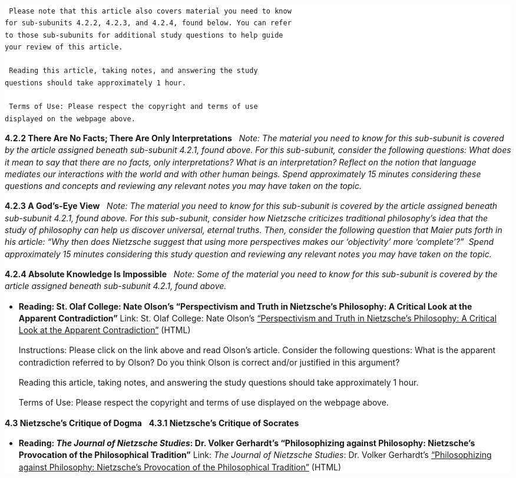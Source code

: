      Please note that this article also covers material you need to know
    for sub-subunits 4.2.2, 4.2.3, and 4.2.4, found below. You can refer
    to those sub-subunits for additional study questions to help guide
    your review of this article.  
      
     Reading this article, taking notes, and answering the study
    questions should take approximately 1 hour.  
      
     Terms of Use: Please respect the copyright and terms of use
    displayed on the webpage above.

**4.2.2 There Are No Facts; There Are Only Interpretations** <span
id="4.2.2"></span> 
*Note: The material you need to know for this sub-subunit is covered by
the article assigned beneath sub-subunit 4.2.1, found above. For this
sub-subunit, consider the following questions: What does it mean to say
that there are no facts, only interpretations? What is an
interpretation? Reflect on the notion that language mediates our
interactions with the world and with other human beings. Spend
approximately 15 minutes considering these questions and concepts and
reviewing any relevant notes you may have taken on the topic.*

**4.2.3 A God’s-Eye View** <span id="4.2.3"></span> 
*Note: The material you need to know for this sub-subunit is covered by
the article assigned beneath sub-subunit 4.2.1, found above. For this
sub-subunit, consider how Nietzsche criticizes traditional philosophy’s
idea that the study of philosophy can help us discover universal,
eternal truths. Then, consider the following question that Maier puts
forth in his article: “Why then does Nietzsche suggest that using more
perspectives makes our ‘objectivity’ more ‘complete’?”  Spend
approximately 15 minutes considering this study question and reviewing
any relevant notes you may have taken on the topic.*

**4.2.4 Absolute Knowledge Is Impossible** <span id="4.2.4"></span> 
*Note: Some of the material you need to know for this sub-subunit is
covered by the article assigned beneath sub-subunit 4.2.1, found above.*

-   **Reading: St. Olaf College: Nate Olson’s “Perspectivism and Truth
    in Nietzsche’s Philosophy: A Critical Look at the Apparent
    Contradiction”**
    Link: St. Olaf College: Nate Olson’s [“Perspectivism and Truth in
    Nietzsche’s Philosophy: A Critical Look at the Apparent
    Contradiction”](http://www.stolaf.edu/depts/philosophy/reed/2001/perspectivism.html) (HTML)  
      
     Instructions: Please click on the link above and read Olson’s
    article. Consider the following questions: What is the apparent
    contradiction referred to by Olson? Do you think Olson is correct
    and/or justified in this argument?  
      
     Reading this article, taking notes, and answering the study
    questions should take approximately 1 hour.  
      
     Terms of Use: Please respect the copyright and terms of use
    displayed on the webpage above.

**4.3 Nietzsche’s Critique of Dogma** <span id="4.3"></span> 
**4.3.1 Nietzsche’s Critique of Socrates** <span id="4.3.1"></span> 
-   **Reading: *The Journal of Nietzsche Studies*: Dr. Volker Gerhardt’s
    “Philosophizing against Philosophy: Nietzsche’s Provocation of the
    Philosophical Tradition”**
    Link: *The Journal of Nietzsche Studies*: Dr. Volker Gerhardt’s
    [“Philosophizing against Philosophy: Nietzsche’s Provocation of the
    Philosophical
    Tradition”](http://www.hunter.cuny.edu/jns/research/philosophizing-against-philosophy-nietzsche2019s-provocation-of-the-philosophical-tradition) (HTML)  
      